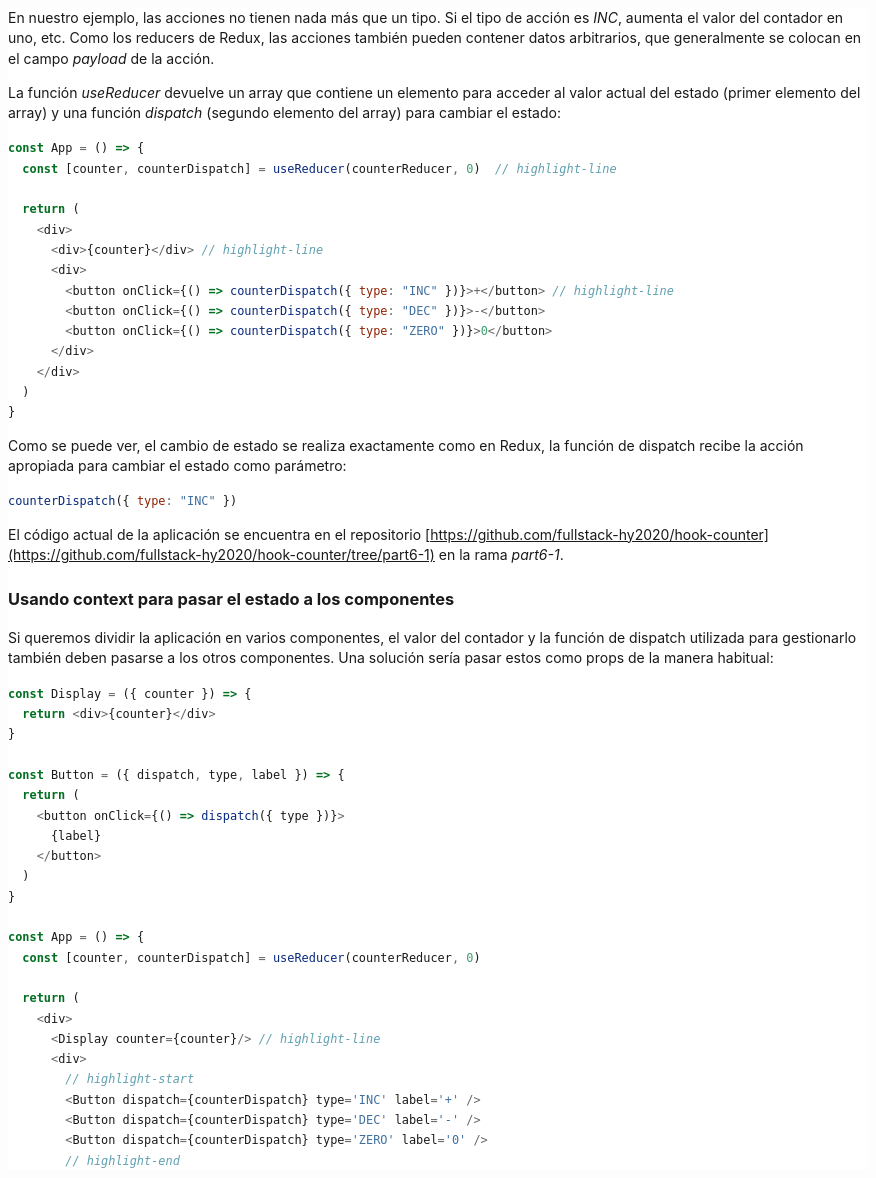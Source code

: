 En nuestro ejemplo, las acciones no tienen nada más que un tipo. Si el tipo de acción es <i>INC</i>, aumenta el valor del contador en uno, etc. Como los reducers de Redux, las acciones también pueden contener datos arbitrarios, que generalmente se colocan en el campo <i>payload</i> de la acción.

La función <i>useReducer</i> devuelve un array que contiene un elemento para acceder al valor actual del estado (primer elemento del array) y una función <i>dispatch</i> (segundo elemento del array) para cambiar el estado:

```js
const App = () => {
  const [counter, counterDispatch] = useReducer(counterReducer, 0)  // highlight-line

  return (
    <div>
      <div>{counter}</div> // highlight-line
      <div>
        <button onClick={() => counterDispatch({ type: "INC" })}>+</button> // highlight-line
        <button onClick={() => counterDispatch({ type: "DEC" })}>-</button>
        <button onClick={() => counterDispatch({ type: "ZERO" })}>0</button>
      </div>
    </div>
  )
}
```

Como se puede ver, el cambio de estado se realiza exactamente como en Redux, la función de dispatch recibe la acción apropiada para cambiar el estado como parámetro:

```js
counterDispatch({ type: "INC" })
```

El código actual de la aplicación se encuentra en el repositorio [https://github.com/fullstack-hy2020/hook-counter](https://github.com/fullstack-hy2020/hook-counter/tree/part6-1) en la rama <i>part6-1</i>.

### Usando context para pasar el estado a los componentes

Si queremos dividir la aplicación en varios componentes, el valor del contador y la función de dispatch utilizada para gestionarlo también deben pasarse a los otros componentes. Una solución sería pasar estos como props de la manera habitual:

```js
const Display = ({ counter }) => {
  return <div>{counter}</div>
}

const Button = ({ dispatch, type, label }) => {
  return (
    <button onClick={() => dispatch({ type })}>
      {label}
    </button>
  )
}

const App = () => {
  const [counter, counterDispatch] = useReducer(counterReducer, 0)

  return (
    <div>
      <Display counter={counter}/> // highlight-line
      <div>
        // highlight-start
        <Button dispatch={counterDispatch} type='INC' label='+' />
        <Button dispatch={counterDispatch} type='DEC' label='-' />
        <Button dispatch={counterDispatch} type='ZERO' label='0' />
        // highlight-end
```
